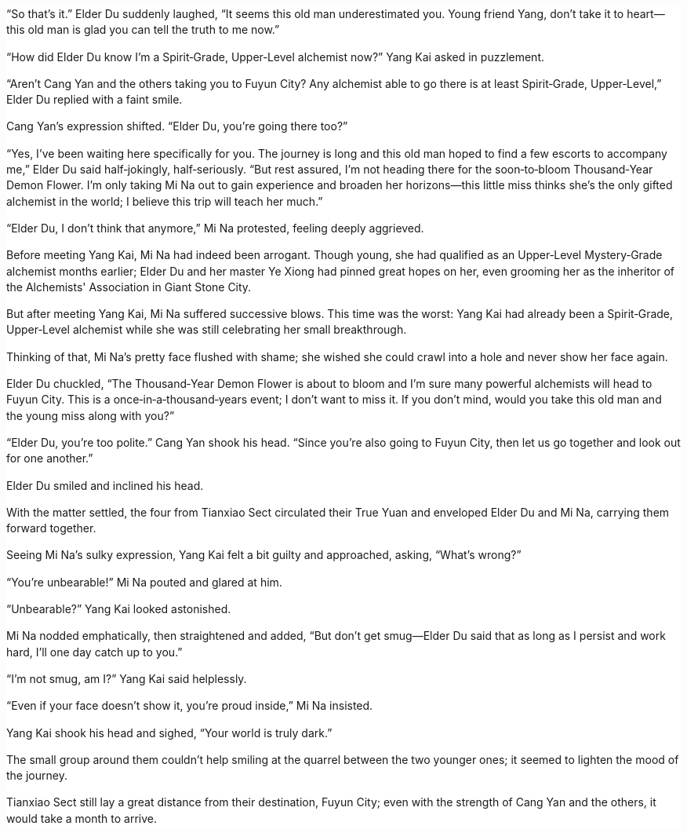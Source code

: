 “So that’s it.” Elder Du suddenly laughed, “It seems this old man underestimated you. Young friend Yang, don’t take it to heart—this old man is glad you can tell the truth to me now.”

“How did Elder Du know I’m a Spirit‑Grade, Upper‑Level alchemist now?” Yang Kai asked in puzzlement.

“Aren’t Cang Yan and the others taking you to Fuyun City? Any alchemist able to go there is at least Spirit‑Grade, Upper‑Level,” Elder Du replied with a faint smile.

Cang Yan’s expression shifted. “Elder Du, you’re going there too?”

“Yes, I’ve been waiting here specifically for you. The journey is long and this old man hoped to find a few escorts to accompany me,” Elder Du said half‑jokingly, half‑seriously. “But rest assured, I’m not heading there for the soon‑to‑bloom Thousand‑Year Demon Flower. I’m only taking Mi Na out to gain experience and broaden her horizons—this little miss thinks she’s the only gifted alchemist in the world; I believe this trip will teach her much.”

“Elder Du, I don’t think that anymore,” Mi Na protested, feeling deeply aggrieved.

Before meeting Yang Kai, Mi Na had indeed been arrogant. Though young, she had qualified as an Upper‑Level Mystery‑Grade alchemist months earlier; Elder Du and her master Ye Xiong had pinned great hopes on her, even grooming her as the inheritor of the Alchemists' Association in Giant Stone City.

But after meeting Yang Kai, Mi Na suffered successive blows. This time was the worst: Yang Kai had already been a Spirit‑Grade, Upper‑Level alchemist while she was still celebrating her small breakthrough.

Thinking of that, Mi Na’s pretty face flushed with shame; she wished she could crawl into a hole and never show her face again.

Elder Du chuckled, “The Thousand‑Year Demon Flower is about to bloom and I’m sure many powerful alchemists will head to Fuyun City. This is a once‑in‑a‑thousand‑years event; I don’t want to miss it. If you don’t mind, would you take this old man and the young miss along with you?”

“Elder Du, you’re too polite.” Cang Yan shook his head. “Since you’re also going to Fuyun City, then let us go together and look out for one another.”

Elder Du smiled and inclined his head.

With the matter settled, the four from Tianxiao Sect circulated their True Yuan and enveloped Elder Du and Mi Na, carrying them forward together.

Seeing Mi Na’s sulky expression, Yang Kai felt a bit guilty and approached, asking, “What’s wrong?”

“You’re unbearable!” Mi Na pouted and glared at him.

“Unbearable?” Yang Kai looked astonished.

Mi Na nodded emphatically, then straightened and added, “But don’t get smug—Elder Du said that as long as I persist and work hard, I’ll one day catch up to you.”

“I’m not smug, am I?” Yang Kai said helplessly.

“Even if your face doesn’t show it, you’re proud inside,” Mi Na insisted.

Yang Kai shook his head and sighed, “Your world is truly dark.”

The small group around them couldn’t help smiling at the quarrel between the two younger ones; it seemed to lighten the mood of the journey.

Tianxiao Sect still lay a great distance from their destination, Fuyun City; even with the strength of Cang Yan and the others, it would take a month to arrive.

